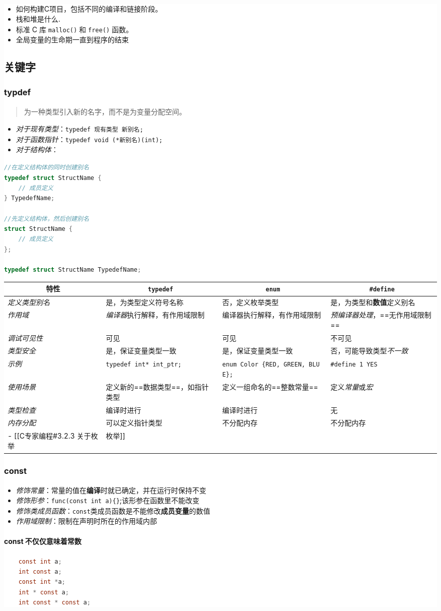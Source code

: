 - 如何构建C项目，包括不同的编译和链接阶段。
- 栈和堆是什么.
- 标准 C 库 `malloc()` 和 `free()` 函数。
- 全局变量的生命期一直到程序的结束
## 关键字

### typdef
> 为一种类型引入新的名字，而不是为变量分配空间。

- *对于现有类型*：`typedef 现有类型 新别名;`
- *对于函数指针*：`typedef void (*新别名)(int);`
- *对于结构体*：
```c
//在定义结构体的同时创建别名
typedef struct StructName {
    // 成员定义
} TypedefName;

//先定义结构体，然后创建别名
struct StructName {
    // 成员定义
};

typedef struct StructName TypedefName;
```

| 特性       | `typedef`               | `enum`                           | `#define`           |
| -------- | ----------------------- | -------------------------------- | ------------------- |
| *定义类型别名* | 是，为类型定义符号名称             | 否，定义枚举类型                         | 是，为类型和**数值**定义别名    |
| *作用域*    | *编译器*执行解释，有作用域限制        | 编译器执行解释，有作用域限制                   | *预编译器处理*，==无作用域限制== |
| *调试可见性*  | 可见                      | 可见                               | 不可见                 |
| *类型安全*   | 是，保证变量类型一致              | 是，保证变量类型一致                       | 否，可能导致类型*不一致*       |
| *示例*     | `typedef int* int_ptr;` | `enum Color {RED, GREEN, BLUE};` | `#define 1 YES`     |
| *使用场景*   | 定义新的==数据类型==，如指针类型      | 定义一组命名的==整数常量==                  | 定义*常量*或*宏*          |
| *类型检查*   | 编译时进行                   | 编译时进行                            | 无                   |
| *内存分配*   | 可以定义指针类型                | 不分配内存                            | 不分配内存               |
- [[C专家编程#3.2.3 关于枚举|枚举]]
### const
- *修饰常量*：常量的值在**编译**时就已确定，并在运行时保持不变
- *修饰形参*：`func(const int a){}`;该形参在函数里不能改变
- *修饰类成员函数*：`const`类成员函数是不能修改**成员变量**的数值
- *作用域限制*：限制在声明时所在的作用域内部
#### const 不仅仅意味着常数
```c
    const int a;  
    int const a;  
    const int *a;  
    int * const a;  
    int const * const a;
```
